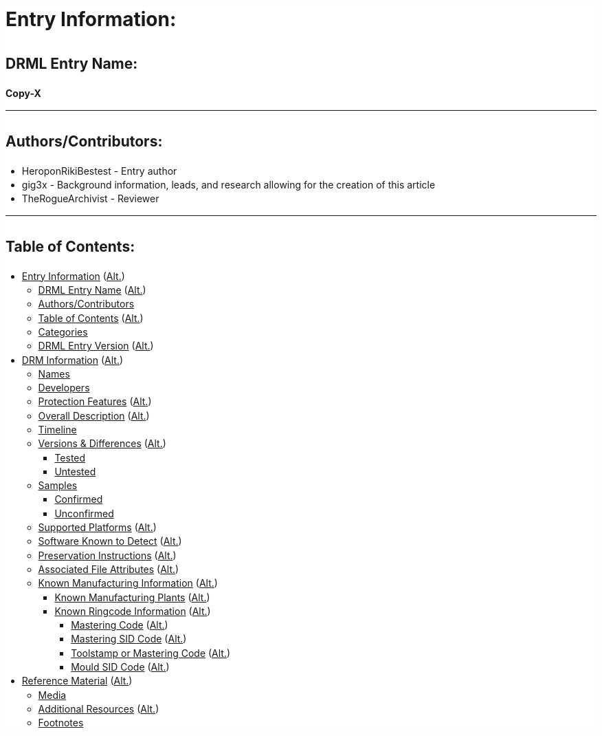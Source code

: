 # Entry Information:

## DRML Entry Name:

**Copy-X**

***

## Authors/Contributors:

* HeroponRikiBestest - Entry author
* gig3x - Background information, leads, and research allowing for the creation of this article
* TheRogueArchivist - Reviewer

***

## Table of Contents:

* [Entry Information](#entry-information) ([Alt.](#Entry%20Information))
	* [DRML Entry Name](#drml-entry-name) ([Alt.](#DRML%20Entry%20Name))
	* [Authors/Contributors](#authorscontributors)
	* [Table of Contents](#table-of-contents) ([Alt.](#Table%20of%20Contents))
	* [Categories](#categories)
	* [DRML Entry Version](#drml-entry-version) ([Alt.](#DRML%20Entry%20Version))
* [DRM Information](#drm-information) ([Alt.](#DRM%20Information))
	* [Names](#names)
	* [Developers](#developers)
	* [Protection Features](#protection-features) ([Alt.](#Protection%20Features))
	* [Overall Description](#overall-description) ([Alt.](#Overall%20Description))
	* [Timeline](#timeline)
	* [Versions & Differences](#versions--differences) ([Alt.](#Versions%20&%20Differences))
		* [Tested](#tested)
		* [Untested](#untested)
	* [Samples](#samples)
		* [Confirmed](#confirmed)
		* [Unconfirmed](#unconfirmed)
	* [Supported Platforms](#supported-platforms) ([Alt.](#Supported%20Platforms))
	* [Software Known to Detect](#software-known-to-detect) ([Alt.](#Software%20Known%20to%20Detect))
	* [Preservation Instructions](#preservation-instructions) ([Alt.](#Preservation%20Instructions))
	* [Associated File Attributes](#associated-file-attributes) ([Alt.](#Associated%20File%20Attributes))
	* [Known Manufacturing Information](#known-manufacturing-information) ([Alt.](#Known%20Manufacturing%20Information))
		* [Known Manufacturing Plants](#known-manufacturing-plants) ([Alt.](#Known%20Manufacturing%20Plants))
		* [Known Ringcode Information](#known-ringcode-information) ([Alt.](#Known%20Ringcode%20Information))
			* [Mastering Code](#mastering-code)  ([Alt.](#Mastering%20Code))
			* [Mastering SID Code](#mastering-sid-code)  ([Alt.](#Mastering%20SID%20Code))
			* [Toolstamp or Mastering Code](#toolstamp-or-mastering-code)  ([Alt.](#Toolstamp%20or%20Mastering%20Code))
			* [Mould SID Code](#mould-sid-code)  ([Alt.](#Mould%20SID%20Code))
* [Reference Material](#reference-material) ([Alt.](#Reference%20Material))
	* [Media](#media)
	* [Additional Resources](#additional-resources) ([Alt.](#Additional%20Resources))
	* [Footnotes](#footnotes)
